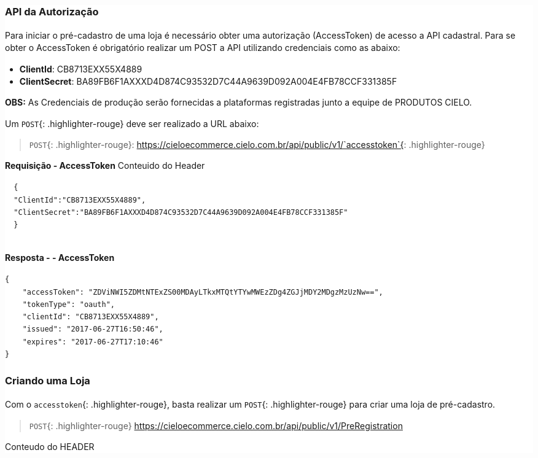 ### API da Autoriza&ccedil;&atilde;o

Para iniciar o pr&eacute;-cadastro de uma loja &eacute; necess&aacute;rio obter uma autoriza&ccedil;&atilde;o (AccessToken) de acesso a API cadastral. Para se obter o AccessToken &eacute; obrigat&oacute;rio realizar um POST a API utilizando credenciais como as abaixo:

* **ClientId**: CB8713EXX55X4889
* **ClientSecret**: BA89FB6F1AXXXD4D874C93532D7C44A9639D092A004E4FB78CCF331385F

**OBS:** As Credenciais de produ&ccedil;&atilde;o ser&atilde;o fornecidas a plataformas registradas junto a equipe de PRODUTOS CIELO.

Um `POST`{: .highlighter-rouge} deve ser realizado a URL abaixo:

> `POST`{: .highlighter-rouge}: https://cieloecommerce.cielo.com.br/api/public/v1/`accesstoken`{: .highlighter-rouge}

**Requisi&ccedil;&atilde;o - AccessToken** Conteuido do Header

<div class="highlighter-rouge"><pre class="highlight"><code><span class="w">  </span><span class="p">{</span><span class="w">
  </span><span class="nt">"ClientId"</span><span class="p">:</span><span class="s2">"CB8713EXX55X4889"</span><span class="p">,</span><span class="w">
  </span><span class="nt">"ClientSecret"</span><span class="p">:</span><span class="s2">"BA89FB6F1AXXXD4D874C93532D7C44A9639D092A004E4FB78CCF331385F"</span><span class="w">
  </span><span class="p">}</span><span class="w">

</span></code></pre></div>

**Resposta - - AccessToken**

<div class="highlighter-rouge"><pre class="highlight"><code><span class="p">{</span><span class="w">
    </span><span class="nt">"accessToken"</span><span class="p">:</span><span class="w"> </span><span class="s2">"ZDViNWI5ZDMtNTExZS00MDAyLTkxMTQtYTYwMWEzZDg4ZGJjMDY2MDgzMzUzNw=="</span><span class="p">,</span><span class="w">
    </span><span class="nt">"tokenType"</span><span class="p">:</span><span class="w"> </span><span class="s2">"oauth"</span><span class="p">,</span><span class="w">
    </span><span class="nt">"clientId"</span><span class="p">:</span><span class="w"> </span><span class="s2">"CB8713EXX55X4889"</span><span class="p">,</span><span class="w">
    </span><span class="nt">"issued"</span><span class="p">:</span><span class="w"> </span><span class="s2">"2017-06-27T16:50:46"</span><span class="p">,</span><span class="w">
    </span><span class="nt">"expires"</span><span class="p">:</span><span class="w"> </span><span class="s2">"2017-06-27T17:10:46"</span><span class="w">
</span><span class="p">}</span><span class="w">
</span></code></pre></div>

### Criando uma Loja

Com o `accesstoken`{: .highlighter-rouge}, basta realizar um `POST`{: .highlighter-rouge} para criar uma loja de pr&eacute;-cadastro.

> `POST`{: .highlighter-rouge} https://cieloecommerce.cielo.com.br/api/public/v1/PreRegistration

Conteudo do HEADER
